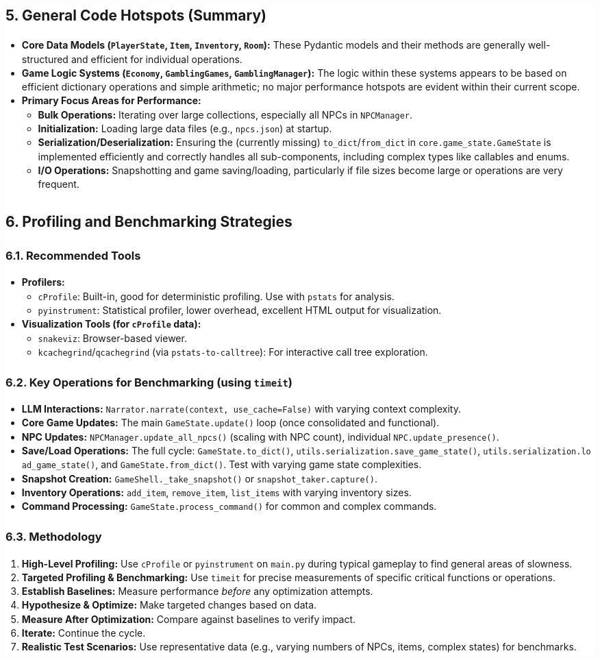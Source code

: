 ## 5. General Code Hotspots (Summary)

- **Core Data Models (`PlayerState`, `Item`, `Inventory`, `Room`):** These Pydantic models and their methods are generally well-structured and efficient for individual operations.
- **Game Logic Systems (`Economy`, `GamblingGames`, `GamblingManager`):** The logic within these systems appears to be based on efficient dictionary operations and simple arithmetic; no major performance hotspots are evident within their current scope.
- **Primary Focus Areas for Performance:**
    - **Bulk Operations:** Iterating over large collections, especially all NPCs in `NPCManager`.
    - **Initialization:** Loading large data files (e.g., `npcs.json`) at startup.
    - **Serialization/Deserialization:** Ensuring the (currently missing) `to_dict`/`from_dict` in `core.game_state.GameState` is implemented efficiently and correctly handles all sub-components, including complex types like callables and enums.
    - **I/O Operations:** Snapshotting and game saving/loading, particularly if file sizes become large or operations are very frequent.

## 6. Profiling and Benchmarking Strategies

### 6.1. Recommended Tools
- **Profilers:**
    - `cProfile`: Built-in, good for deterministic profiling. Use with `pstats` for analysis.
    - `pyinstrument`: Statistical profiler, lower overhead, excellent HTML output for visualization.
- **Visualization Tools (for `cProfile` data):**
    - `snakeviz`: Browser-based viewer.
    - `kcachegrind`/`qcachegrind` (via `pstats-to-calltree`): For interactive call tree exploration.

### 6.2. Key Operations for Benchmarking (using `timeit`)
- **LLM Interactions:** `Narrator.narrate(context, use_cache=False)` with varying context complexity.
- **Core Game Updates:** The main `GameState.update()` loop (once consolidated and functional).
- **NPC Updates:** `NPCManager.update_all_npcs()` (scaling with NPC count), individual `NPC.update_presence()`.
- **Save/Load Operations:** The full cycle: `GameState.to_dict()`, `utils.serialization.save_game_state()`, `utils.serialization.load_game_state()`, and `GameState.from_dict()`. Test with varying game state complexities.
- **Snapshot Creation:** `GameShell._take_snapshot()` or `snapshot_taker.capture()`.
- **Inventory Operations:** `add_item`, `remove_item`, `list_items` with varying inventory sizes.
- **Command Processing:** `GameState.process_command()` for common and complex commands.

### 6.3. Methodology
1.  **High-Level Profiling:** Use `cProfile` or `pyinstrument` on `main.py` during typical gameplay to find general areas of slowness.
2.  **Targeted Profiling & Benchmarking:** Use `timeit` for precise measurements of specific critical functions or operations.
3.  **Establish Baselines:** Measure performance *before* any optimization attempts.
4.  **Hypothesize & Optimize:** Make targeted changes based on data.
5.  **Measure After Optimization:** Compare against baselines to verify impact.
6.  **Iterate:** Continue the cycle.
7.  **Realistic Test Scenarios:** Use representative data (e.g., varying numbers of NPCs, items, complex states) for benchmarks.
